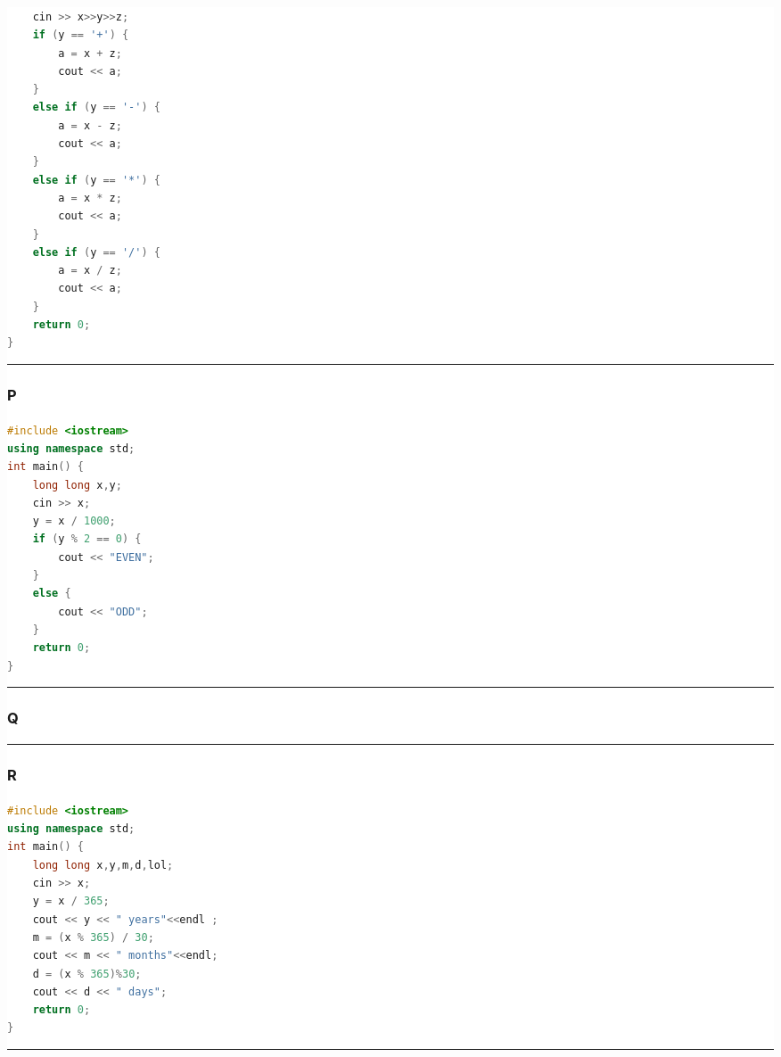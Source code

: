 ```c++
	cin >> x>>y>>z;
	if (y == '+') {
		a = x + z;
		cout << a;
	}
	else if (y == '-') {
		a = x - z;
		cout << a;
	}
	else if (y == '*') {
		a = x * z;
		cout << a;
	}
	else if (y == '/') {
		a = x / z;
		cout << a;
	}
	return 0;
}
```
---
### P
```c++
#include <iostream>
using namespace std;
int main() {
	long long x,y;
	cin >> x;
	y = x / 1000;
	if (y % 2 == 0) {
		cout << "EVEN";
	}
	else {
		cout << "ODD";
	}
	return 0;
}
```
---
### Q
```c++
```

---
### R
```c++
#include <iostream>
using namespace std;
int main() {
	long long x,y,m,d,lol;
	cin >> x;
	y = x / 365;
	cout << y << " years"<<endl ;
	m = (x % 365) / 30;
	cout << m << " months"<<endl;
	d = (x % 365)%30;
	cout << d << " days";
	return 0;
}
```
---
